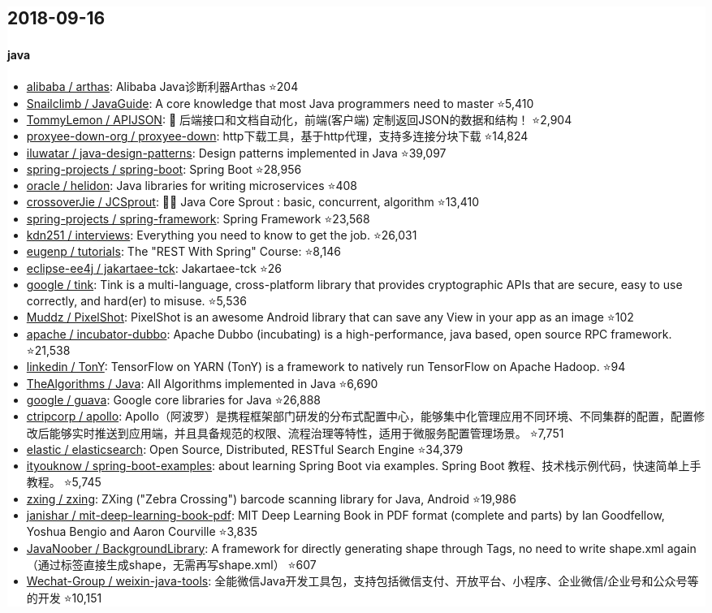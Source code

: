 ## 2018-09-16

#### java
* [alibaba / arthas](https://github.com/alibaba/arthas): Alibaba Java诊断利器Arthas :star:204
* [Snailclimb / JavaGuide](https://github.com/Snailclimb/JavaGuide): A core knowledge that most Java programmers need to master :star:5,410
* [TommyLemon / APIJSON](https://github.com/TommyLemon/APIJSON): 🚀
后端接口和文档自动化，前端(客户端) 定制返回JSON的数据和结构！ :star:2,904
* [proxyee-down-org / proxyee-down](https://github.com/proxyee-down-org/proxyee-down): http下载工具，基于http代理，支持多连接分块下载 :star:14,824
* [iluwatar / java-design-patterns](https://github.com/iluwatar/java-design-patterns): Design patterns implemented in Java :star:39,097
* [spring-projects / spring-boot](https://github.com/spring-projects/spring-boot): Spring Boot :star:28,956
* [oracle / helidon](https://github.com/oracle/helidon): Java libraries for writing microservices :star:408
* [crossoverJie / JCSprout](https://github.com/crossoverJie/JCSprout): 👨‍🎓
Java Core Sprout : basic, concurrent, algorithm :star:13,410
* [spring-projects / spring-framework](https://github.com/spring-projects/spring-framework): Spring Framework :star:23,568
* [kdn251 / interviews](https://github.com/kdn251/interviews): Everything you need to know to get the job. :star:26,031
* [eugenp / tutorials](https://github.com/eugenp/tutorials): The "REST With Spring" Course: :star:8,146
* [eclipse-ee4j / jakartaee-tck](https://github.com/eclipse-ee4j/jakartaee-tck): Jakartaee-tck :star:26
* [google / tink](https://github.com/google/tink): Tink is a multi-language, cross-platform library that provides cryptographic APIs that are secure, easy to use correctly, and hard(er) to misuse. :star:5,536
* [Muddz / PixelShot](https://github.com/Muddz/PixelShot): PixelShot is an awesome Android library that can save any View in your app as an image :star:102
* [apache / incubator-dubbo](https://github.com/apache/incubator-dubbo): Apache Dubbo (incubating) is a high-performance, java based, open source RPC framework. :star:21,538
* [linkedin / TonY](https://github.com/linkedin/TonY): TensorFlow on YARN (TonY) is a framework to natively run TensorFlow on Apache Hadoop. :star:94
* [TheAlgorithms / Java](https://github.com/TheAlgorithms/Java): All Algorithms implemented in Java :star:6,690
* [google / guava](https://github.com/google/guava): Google core libraries for Java :star:26,888
* [ctripcorp / apollo](https://github.com/ctripcorp/apollo): Apollo（阿波罗）是携程框架部门研发的分布式配置中心，能够集中化管理应用不同环境、不同集群的配置，配置修改后能够实时推送到应用端，并且具备规范的权限、流程治理等特性，适用于微服务配置管理场景。 :star:7,751
* [elastic / elasticsearch](https://github.com/elastic/elasticsearch): Open Source, Distributed, RESTful Search Engine :star:34,379
* [ityouknow / spring-boot-examples](https://github.com/ityouknow/spring-boot-examples): about learning Spring Boot via examples. Spring Boot 教程、技术栈示例代码，快速简单上手教程。 :star:5,745
* [zxing / zxing](https://github.com/zxing/zxing): ZXing ("Zebra Crossing") barcode scanning library for Java, Android :star:19,986
* [janishar / mit-deep-learning-book-pdf](https://github.com/janishar/mit-deep-learning-book-pdf): MIT Deep Learning Book in PDF format (complete and parts) by Ian Goodfellow, Yoshua Bengio and Aaron Courville :star:3,835
* [JavaNoober / BackgroundLibrary](https://github.com/JavaNoober/BackgroundLibrary): A framework for directly generating shape through Tags, no need to write shape.xml again（通过标签直接生成shape，无需再写shape.xml） :star:607
* [Wechat-Group / weixin-java-tools](https://github.com/Wechat-Group/weixin-java-tools): 全能微信Java开发工具包，支持包括微信支付、开放平台、小程序、企业微信/企业号和公众号等的开发 :star:10,151

